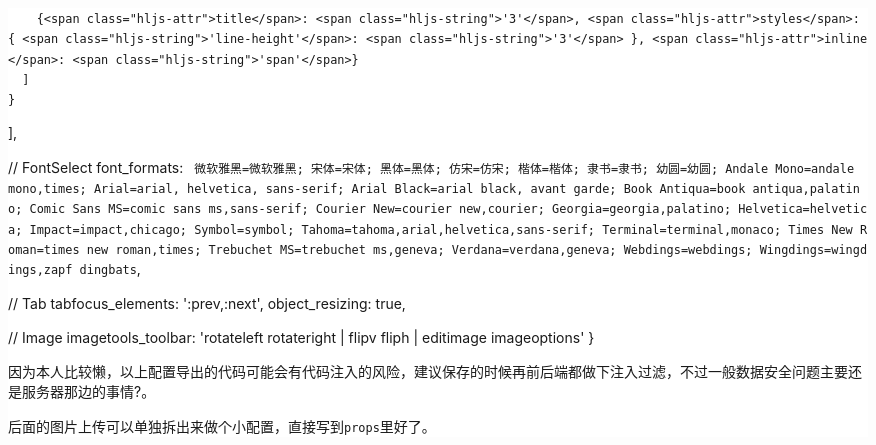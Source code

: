         {<span class="hljs-attr">title</span>: <span class="hljs-string">'3'</span>, <span class="hljs-attr">styles</span>: { <span class="hljs-string">'line-height'</span>: <span class="hljs-string">'3'</span> }, <span class="hljs-attr">inline</span>: <span class="hljs-string">'span'</span>}
      ]
    }
  ],

  <span class="hljs-comment">// FontSelect</span>
  font_formats: <span class="hljs-string">`
    微软雅黑=微软雅黑;
    宋体=宋体;
    黑体=黑体;
    仿宋=仿宋;
    楷体=楷体;
    隶书=隶书;
    幼圆=幼圆;
    Andale Mono=andale mono,times;
    Arial=arial, helvetica,
    sans-serif;
    Arial Black=arial black, avant garde;
    Book Antiqua=book antiqua,palatino;
    Comic Sans MS=comic sans ms,sans-serif;
    Courier New=courier new,courier;
    Georgia=georgia,palatino;
    Helvetica=helvetica;
    Impact=impact,chicago;
    Symbol=symbol;
    Tahoma=tahoma,arial,helvetica,sans-serif;
    Terminal=terminal,monaco;
    Times New Roman=times new roman,times;
    Trebuchet MS=trebuchet ms,geneva;
    Verdana=verdana,geneva;
    Webdings=webdings;
    Wingdings=wingdings,zapf dingbats`</span>,

  <span class="hljs-comment">// Tab</span>
  tabfocus_elements: <span class="hljs-string">':prev,:next'</span>,
  <span class="hljs-attr">object_resizing</span>: <span class="hljs-literal">true</span>,

  <span class="hljs-comment">// Image</span>
  imagetools_toolbar: <span class="hljs-string">'rotateleft rotateright | flipv fliph | editimage imageoptions'</span>
}</code></pre>
<p>因为本人比较懒，以上配置导出的代码可能会有代码注入的风险，建议保存的时候再前后端都做下注入过滤，不过一般数据安全问题主要还是服务器那边的事情?。</p>
<p>后面的图片上传可以单独拆出来做个小配置，直接写到<code>props</code>里好了。</p>
<div class="widget-codetool" style="display:none;">
      <div class="widget-codetool--inner">
      <span class="selectCode code-tool" data-toggle="tooltip" data-placement="top" title="" data-original-title="全选"></span>
      <span type="button" class="copyCode code-tool" data-toggle="tooltip" data-placement="top" data-clipboard-text="  url: {
    default: '',
    type: String
  },
  accept: {
    default: 'image/jpeg, image/png',
    type: String
  },
  maxSize: {
    default: 2097152,
    type: Number
  },
  withCredentials: {
    default: false,
    type: Boolean